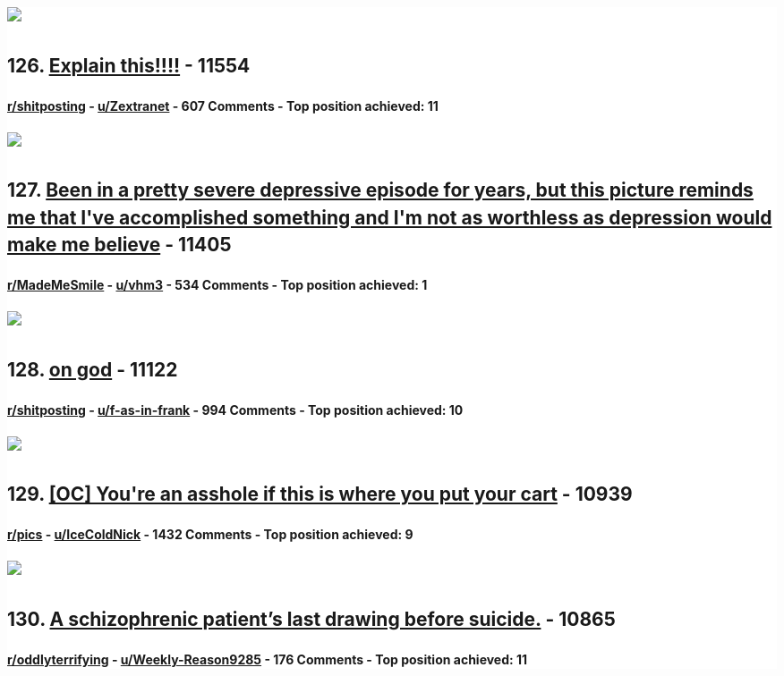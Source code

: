 <a href="https://i.redd.it/898hcr6x4wl91.png"><img src="https://a.thumbs.redditmedia.com/VCTbI_cy3Kcu_YR5OC7WB75ZtqJbI7yCAalwU-3_800.jpg"></img></a>

## 126. [Explain this!!!!](http://reddit.com/r/shitposting/comments/x5ifcz/explain_this/) - 11554
#### [r/shitposting](http://reddit.com/r/shitposting) - [u/Zextranet](http://reddit.com/u/Zextranet) - 607 Comments - Top position achieved: 11

<a href="https://i.redd.it/82gtqwfh5tl91.jpg"><img src="https://b.thumbs.redditmedia.com/C54qA0GQsaLgNxXyYYjPzVKxBOW4k74kJQXziVnstAc.jpg"></img></a>

## 127. [Been in a pretty severe depressive episode for years, but this picture reminds me that I've accomplished something and I'm not as worthless as depression would make me believe](http://reddit.com/r/MadeMeSmile/comments/x5vsn3/been_in_a_pretty_severe_depressive_episode_for/) - 11405
#### [r/MadeMeSmile](http://reddit.com/r/MadeMeSmile) - [u/vhm3](http://reddit.com/u/vhm3) - 534 Comments - Top position achieved: 1

<a href="https://i.redd.it/eal1tgi3bwl91.jpg"><img src="https://b.thumbs.redditmedia.com/zypQ8alBBXl83_tyEjyA3AnxVjQZPPcthQCGIXInQkY.jpg"></img></a>

## 128. [on god](http://reddit.com/r/shitposting/comments/x5p69q/on_god/) - 11122
#### [r/shitposting](http://reddit.com/r/shitposting) - [u/f-as-in-frank](http://reddit.com/u/f-as-in-frank) - 994 Comments - Top position achieved: 10

<a href="https://i.redd.it/mir3pcdcxul91.jpg"><img src="https://b.thumbs.redditmedia.com/PHVZOJtbMhIje625Qam6qoXCduCtqi6XWAOh-BSmAtg.jpg"></img></a>

## 129. [[OC] You're an asshole if this is where you put your cart](http://reddit.com/r/pics/comments/x621p1/oc_youre_an_asshole_if_this_is_where_you_put_your/) - 10939
#### [r/pics](http://reddit.com/r/pics) - [u/IceColdNick](http://reddit.com/u/IceColdNick) - 1432 Comments - Top position achieved: 9

<a href="https://i.redd.it/z25to16noxl91.jpg"><img src="https://b.thumbs.redditmedia.com/SKqjz3P9umYJNwIXUMAECfc5zeiW4yY4OCcKTBdvqmg.jpg"></img></a>

## 130. [A schizophrenic patient’s last drawing before suicide.](http://reddit.com/r/oddlyterrifying/comments/x61n6g/a_schizophrenic_patients_last_drawing_before/) - 10865
#### [r/oddlyterrifying](http://reddit.com/r/oddlyterrifying) - [u/Weekly-Reason9285](http://reddit.com/u/Weekly-Reason9285) - 176 Comments - Top position achieved: 11

